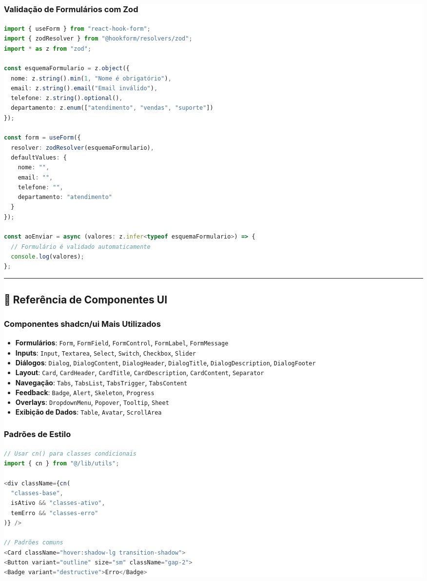 ### Validação de Formulários com Zod

```typescript
import { useForm } from "react-hook-form";
import { zodResolver } from "@hookform/resolvers/zod";
import * as z from "zod";

const esquemaFormulario = z.object({
  nome: z.string().min(1, "Nome é obrigatório"),
  email: z.string().email("Email inválido"),
  telefone: z.string().optional(),
  departamento: z.enum(["atendimento", "vendas", "suporte"])
});

const form = useForm({
  resolver: zodResolver(esquemaFormulario),
  defaultValues: {
    nome: "",
    email: "",
    telefone: "",
    departamento: "atendimento"
  }
});

const aoEnviar = async (valores: z.infer<typeof esquemaFormulario>) => {
  // Formulário é validado automaticamente
  console.log(valores);
};
```

---

## 🎨 Referência de Componentes UI

### Componentes shadcn/ui Mais Utilizados

- **Formulários**: `Form`, `FormField`, `FormControl`, `FormLabel`, `FormMessage`
- **Inputs**: `Input`, `Textarea`, `Select`, `Switch`, `Checkbox`, `Slider`
- **Diálogos**: `Dialog`, `DialogContent`, `DialogHeader`, `DialogTitle`, `DialogDescription`, `DialogFooter`
- **Layout**: `Card`, `CardHeader`, `CardTitle`, `CardDescription`, `CardContent`, `Separator`
- **Navegação**: `Tabs`, `TabsList`, `TabsTrigger`, `TabsContent`
- **Feedback**: `Badge`, `Alert`, `Skeleton`, `Progress`
- **Overlays**: `DropdownMenu`, `Popover`, `Tooltip`, `Sheet`
- **Exibição de Dados**: `Table`, `Avatar`, `ScrollArea`

### Padrões de Estilo

```typescript
// Usar cn() para classes condicionais
import { cn } from "@/lib/utils";

<div className={cn(
  "classes-base",
  isAtivo && "classes-ativo",
  temErro && "classes-erro"
)} />

// Padrões comuns
<Card className="hover:shadow-lg transition-shadow">
<Button variant="outline" size="sm" className="gap-2">
<Badge variant="destructive">Erro</Badge>
```
